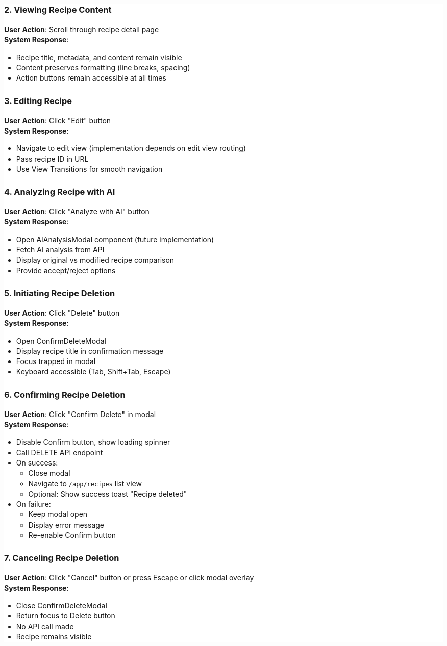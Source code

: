 ### 2. Viewing Recipe Content

**User Action**: Scroll through recipe detail page  
**System Response**:
- Recipe title, metadata, and content remain visible
- Content preserves formatting (line breaks, spacing)
- Action buttons remain accessible at all times

### 3. Editing Recipe

**User Action**: Click "Edit" button  
**System Response**:
- Navigate to edit view (implementation depends on edit view routing)
- Pass recipe ID in URL
- Use View Transitions for smooth navigation

### 4. Analyzing Recipe with AI

**User Action**: Click "Analyze with AI" button  
**System Response**:
- Open AIAnalysisModal component (future implementation)
- Fetch AI analysis from API
- Display original vs modified recipe comparison
- Provide accept/reject options

### 5. Initiating Recipe Deletion

**User Action**: Click "Delete" button  
**System Response**:
- Open ConfirmDeleteModal
- Display recipe title in confirmation message
- Focus trapped in modal
- Keyboard accessible (Tab, Shift+Tab, Escape)

### 6. Confirming Recipe Deletion

**User Action**: Click "Confirm Delete" in modal  
**System Response**:
- Disable Confirm button, show loading spinner
- Call DELETE API endpoint
- On success: 
  - Close modal
  - Navigate to `/app/recipes` list view
  - Optional: Show success toast "Recipe deleted"
- On failure:
  - Keep modal open
  - Display error message
  - Re-enable Confirm button

### 7. Canceling Recipe Deletion

**User Action**: Click "Cancel" button or press Escape or click modal overlay  
**System Response**:
- Close ConfirmDeleteModal
- Return focus to Delete button
- No API call made
- Recipe remains visible
